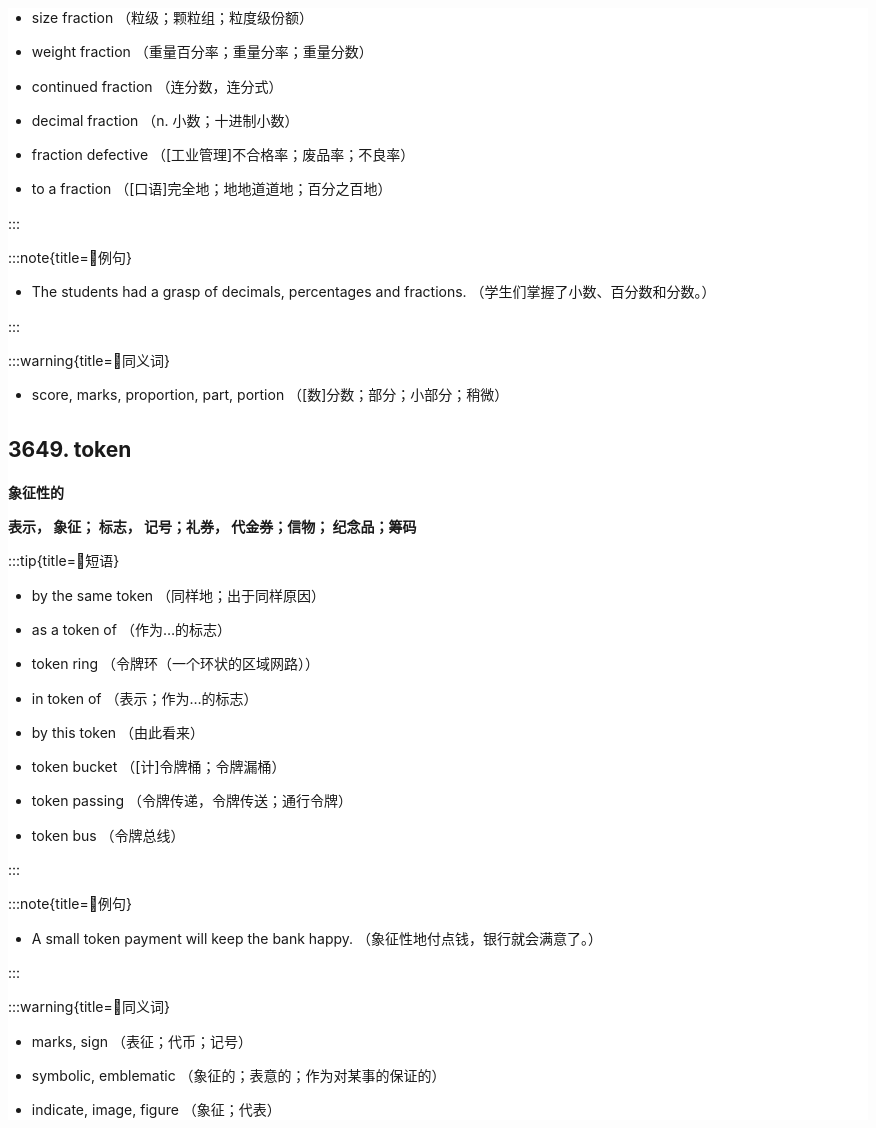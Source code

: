 - size fraction （粒级；颗粒组；粒度级份额）

- weight fraction （重量百分率；重量分率；重量分数）

- continued fraction （连分数，连分式）

- decimal fraction （n. 小数；十进制小数）

- fraction defective （[工业管理]不合格率；废品率；不良率）

- to a fraction （[口语]完全地；地地道道地；百分之百地）

:::

:::note{title=🎤例句}

- The students had a grasp of decimals, percentages and fractions. （学生们掌握了小数、百分数和分数。）

:::

:::warning{title=🤔同义词}

- score, marks, proportion, part, portion （[数]分数；部分；小部分；稍微）


## 3649. token

**象征性的**

**表示， 象征； 标志， 记号；礼券， 代金券；信物； 纪念品；筹码**

:::tip{title=🤩短语}

- by the same token （同样地；出于同样原因）

- as a token of （作为…的标志）

- token ring （令牌环（一个环状的区域网路））

- in token of （表示；作为…的标志）

- by this token （由此看来）

- token bucket （[计]令牌桶；令牌漏桶）

- token passing （令牌传递，令牌传送；通行令牌）

- token bus （令牌总线）

:::

:::note{title=🎤例句}

- A small token payment will keep the bank happy. （象征性地付点钱，银行就会满意了。）

:::

:::warning{title=🤔同义词}

- marks, sign （表征；代币；记号）

- symbolic, emblematic （象征的；表意的；作为对某事的保证的）

- indicate, image, figure （象征；代表）
